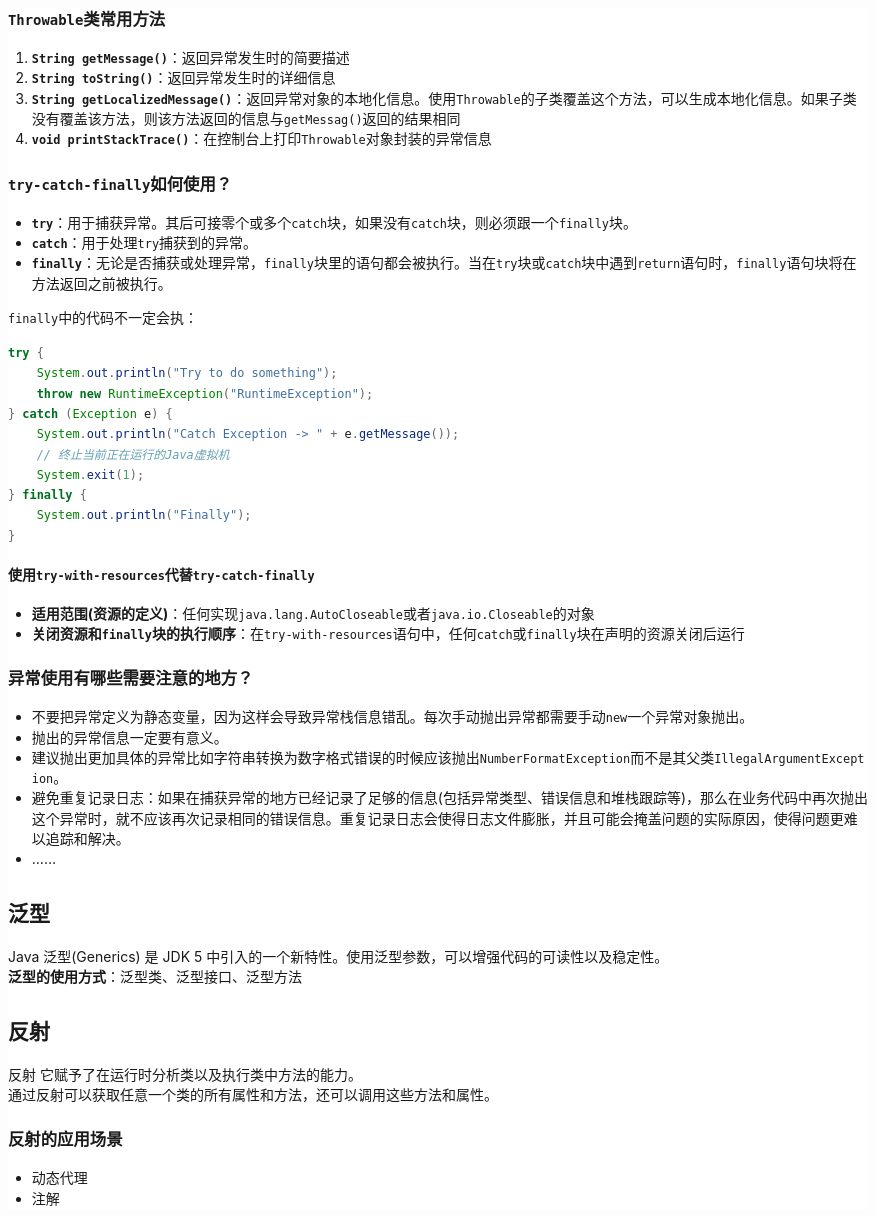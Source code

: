 ### `Throwable`类常用方法
1. **`String getMessage()`**：返回异常发生时的简要描述
2. **`String toString()`**：返回异常发生时的详细信息
3. **`String getLocalizedMessage()`**：返回异常对象的本地化信息。使用`Throwable`的子类覆盖这个方法，可以生成本地化信息。如果子类没有覆盖该方法，则该方法返回的信息与`getMessag()`返回的结果相同
4. **`void printStackTrace()`**：在控制台上打印`Throwable`对象封装的异常信息
### `try-catch-finally`如何使用？
- **`try`**：用于捕获异常。其后可接零个或多个`catch`块，如果没有`catch`块，则必须跟一个`finally`块。
- **`catch`**：用于处理`try`捕获到的异常。
- **`finally`**：无论是否捕获或处理异常，`finally`块里的语句都会被执行。当在`try`块或`catch`块中遇到`return`语句时，`finally`语句块将在方法返回之前被执行。 

`finally`中的代码不一定会执：
```java
try {
    System.out.println("Try to do something");
    throw new RuntimeException("RuntimeException");
} catch (Exception e) {
    System.out.println("Catch Exception -> " + e.getMessage());
    // 终止当前正在运行的Java虚拟机
    System.exit(1);
} finally {
    System.out.println("Finally");
}
```

#### 使用`try-with-resources`代替`try-catch-finally`
- **适用范围(资源的定义)**：任何实现`java.lang.AutoCloseable`或者`java.io.Closeable`的对象
- **关闭资源和`finally`块的执行顺序**：在`try-with-resources`语句中，任何`catch`或`finally`块在声明的资源关闭后运行

### 异常使用有哪些需要注意的地方？
- 不要把异常定义为静态变量，因为这样会导致异常栈信息错乱。每次手动抛出异常都需要手动`new`一个异常对象抛出。
- 抛出的异常信息一定要有意义。
- 建议抛出更加具体的异常比如字符串转换为数字格式错误的时候应该抛出`NumberFormatException`而不是其父类`IllegalArgumentException`。
- 避免重复记录日志：如果在捕获异常的地方已经记录了足够的信息(包括异常类型、错误信息和堆栈跟踪等)，那么在业务代码中再次抛出这个异常时，就不应该再次记录相同的错误信息。重复记录日志会使得日志文件膨胀，并且可能会掩盖问题的实际原因，使得问题更难以追踪和解决。
- ……

## 泛型
Java 泛型(Generics) 是 JDK 5 中引入的一个新特性。使用泛型参数，可以增强代码的可读性以及稳定性。  
**泛型的使用方式**：泛型类、泛型接口、泛型方法

## 反射
反射 它赋予了在运行时分析类以及执行类中方法的能力。  
通过反射可以获取任意一个类的所有属性和方法，还可以调用这些方法和属性。

### 反射的应用场景
- 动态代理
- 注解
